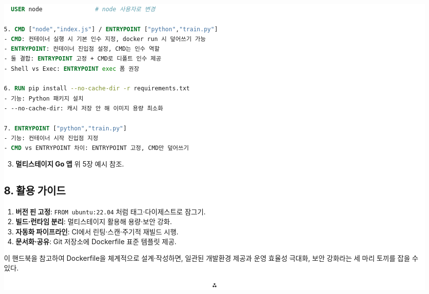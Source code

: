 ```dockerfile
  USER node               # node 사용자로 변경

5. CMD ["node","index.js"] / ENTRYPOINT ["python","train.py"]  
- CMD: 컨테이너 실행 시 기본 인수 지정, docker run 시 덮어쓰기 가능  
- ENTRYPOINT: 컨테이너 진입점 설정, CMD는 인수 역할  
- 둘 결합: ENTRYPOINT 고정 + CMD로 디폴트 인수 제공  
- Shell vs Exec: ENTRYPOINT exec 폼 권장

6. RUN pip install --no-cache-dir -r requirements.txt  
- 기능: Python 패키지 설치  
- --no-cache-dir: 캐시 저장 안 해 이미지 용량 최소화

7. ENTRYPOINT ["python","train.py"]  
- 기능: 컨테이너 시작 진입점 지정  
- CMD vs ENTRYPOINT 차이: ENTRYPOINT 고정, CMD만 덮어쓰기


```

3. **멀티스테이지 Go 앱**
위 5장 예시 참조.

## 8. 활용 가이드

1. **버전 핀 고정**: `FROM ubuntu:22.04` 처럼 태그·다이제스트로 잠그기.
2. **빌드·런타임 분리**: 멀티스테이지 활용해 용량·보안 강화.
3. **자동화 파이프라인**: CI에서 린팅·스캔·주기적 재빌드 시행.
4. **문서화·공유**: Git 저장소에 Dockerfile 표준 템플릿 제공.

이 핸드북을 참고하여 Dockerfile을 체계적으로 설계·작성하면, 일관된 개발환경 제공과 운영 효율성 극대화, 보안 강화라는 세 마리 토끼를 잡을 수 있다.

<div style="text-align: center">⁂</div>

[^1]: https://docs.docker.com/reference/dockerfile/

[^2]: https://qiita.com/marumeru/items/5b9d19508fa649d060a7

[^3]: https://docs.docker.com/build/building/multi-stage/

[^4]: https://sysdig.com/learn-cloud-native/dockerfile-best-practices/

[^5]: https://qiita.com/iaoiui/items/bd88509dc513f7a1a8f4

[^6]: https://www.issoh.co.jp/tech/details/3315/

[^7]: https://www.designet.co.jp/faq/term/?id=RG9ja2VyZmlsZQ

[^8]: https://docs.docker.jp/engine/reference/commandline/history.html

[^9]: https://aiacademy.jp/media/?p=1386

[^10]: https://www.kagoya.jp/howto/cloud/container/dockerimage/

[^11]: https://docs.docker.jp/develop/develop-images/dockerfile_best-practices.html

[^12]: https://qiita.com/hahta3/items/c883504a8dfbc5662b14

[^13]: https://docs.docker.jp/engine/reference/builder.html

[^14]: https://qiita.com/suzu12/items/c4bc47c0df6ec9b9290b

[^15]: https://zenn.dev/supersatton/articles/bcc7b57fbd53e7

[^16]: https://www.cloudbees.com/blog/what-is-a-dockerfile

[^17]: https://alterbo.jp/blog/ryu2-2106/

[^18]: https://docs.docker.jp/engine/reference/commandline/image_history.html

[^19]: https://qiita.com/ikemura-ren/items/3debbe2ba8997a95e6b5

[^20]: https://scrapbox.io/sunabako/docker_image%E3%81%8B%E3%82%89Dockerfile%E3%82%92%E5%BE%A9%E5%85%83%E3%81%99%E3%82%8B%E6%99%82%E3%81%AB%E4%BD%BF%E3%81%86docker_history

[^21]: https://knowledge.sakura.ad.jp/15253/

[^22]: https://zenn.dev/suzuki_hoge/books/2022-03-docker-practice-8ae36c33424b59/viewer/2-8-dockerfile

[^23]: https://github.com/dnaprawa/dockerfile-best-practices

[^24]: https://qiita.com/SNobu/items/8cbcad0edbe41cd34d27

[^25]: https://matsuand.github.io/docs.docker.jp.onthefly/develop/develop-images/multistage-build/

[^26]: https://dev.to/soutoigor/dockerfile-main-commands-and-instructions-2l2h

[^27]: https://zenn.dev/hakshu/articles/docker-multi-stage-build

[^28]: https://qiita.com/minamijoyo/items/711704e85b45ff5d6405

[^29]: https://docs.docker.jp/engine/articles/dockerfile_best-practice.html

[^30]: https://kapeli.com/cheat_sheets/Dockerfile.docset/Contents/Resources/Documents/index

[^31]: https://qiita.com/come2ry/items/98b0bb70e29821b52ba0

[^32]: https://zenn.dev/mutex_inc/articles/nodejs-ts-docker-best-practice

[^33]: https://docs.docker.jp/develop/develop-images/multistage-build.html

[^34]: https://zenn.dev/forcia_tech/articles/20210716_docker_best_practice

[^35]: https://qiita.com/FumiyaShibusawa/items/a0be39d28139a044157d

[^36]: https://blog.adglobe.co.jp/entry/2023/06/23/100000

[^37]: https://speakerdeck.com/devops_vtj/jin-sarawen-kenaidockerru-men-dockerfilenobesutopurakuteisubian

